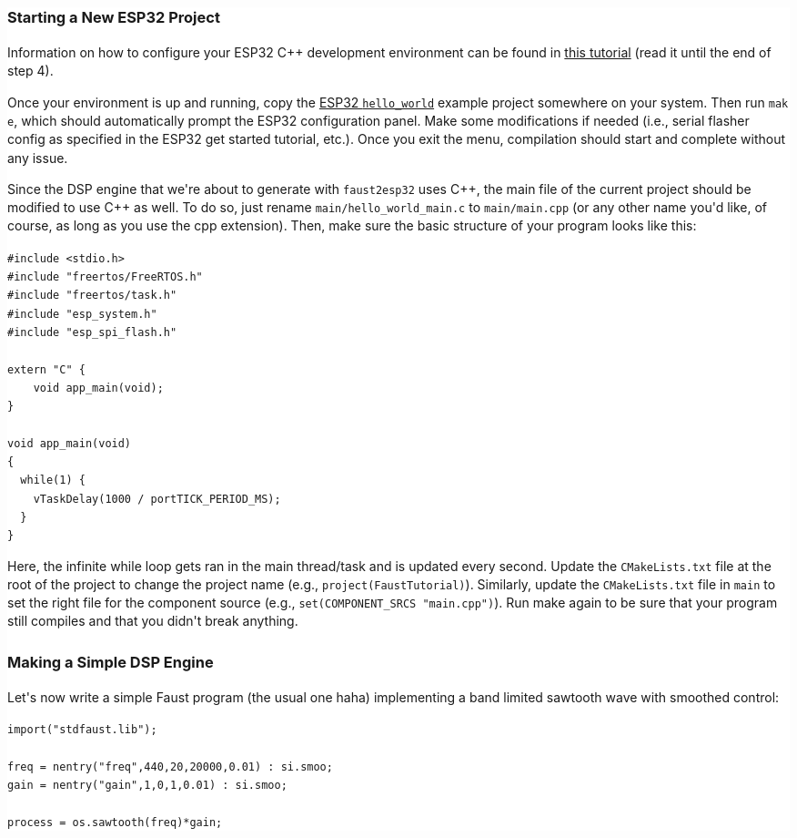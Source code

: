 ### Starting a New ESP32 Project

Information on how to configure your ESP32 C++ development environment can be found in [this tutorial](https://docs.espressif.com/projects/esp-idf/en/latest/get-started/index.html) (read it until the end of step 4).  

Once your environment is up and running, copy the [ESP32 `hello_world`](https://github.com/espressif/esp-idf/tree/138c941fa/examples/get-started/hello_world) example project somewhere on your system. Then run `make`, which should automatically prompt the ESP32 configuration panel. Make some modifications if needed (i.e., serial flasher config as specified in the ESP32 get started tutorial, etc.). Once you exit the menu, compilation should start and complete without any issue. 

Since the DSP engine that we're about to generate with `faust2esp32` uses C++, the main file of the current project should be modified to use C++ as well. To do so, just rename `main/hello_world_main.c` to `main/main.cpp` (or any other name you'd like, of course, as long as you use the cpp extension). Then, make sure the basic structure of your program looks like this:

```
#include <stdio.h>
#include "freertos/FreeRTOS.h"
#include "freertos/task.h"
#include "esp_system.h"
#include "esp_spi_flash.h"

extern "C" {
	void app_main(void);
}

void app_main(void)
{
  while(1) {
    vTaskDelay(1000 / portTICK_PERIOD_MS);
  }
}
```

Here, the infinite while loop gets ran in the main thread/task and is updated every second. Update the `CMakeLists.txt` file at the root of the project to change the project name (e.g., `project(FaustTutorial)`). Similarly, update the `CMakeLists.txt` file in `main` to set the right file for the component source (e.g., `set(COMPONENT_SRCS "main.cpp")`). Run make again to be sure that your program still compiles and that you didn't break anything.

### Making a Simple DSP Engine

Let's now write a simple Faust program (the usual one haha) implementing a band limited sawtooth wave with smoothed control:

```
import("stdfaust.lib");

freq = nentry("freq",440,20,20000,0.01) : si.smoo;
gain = nentry("gain",1,0,1,0.01) : si.smoo;

process = os.sawtooth(freq)*gain;
```
